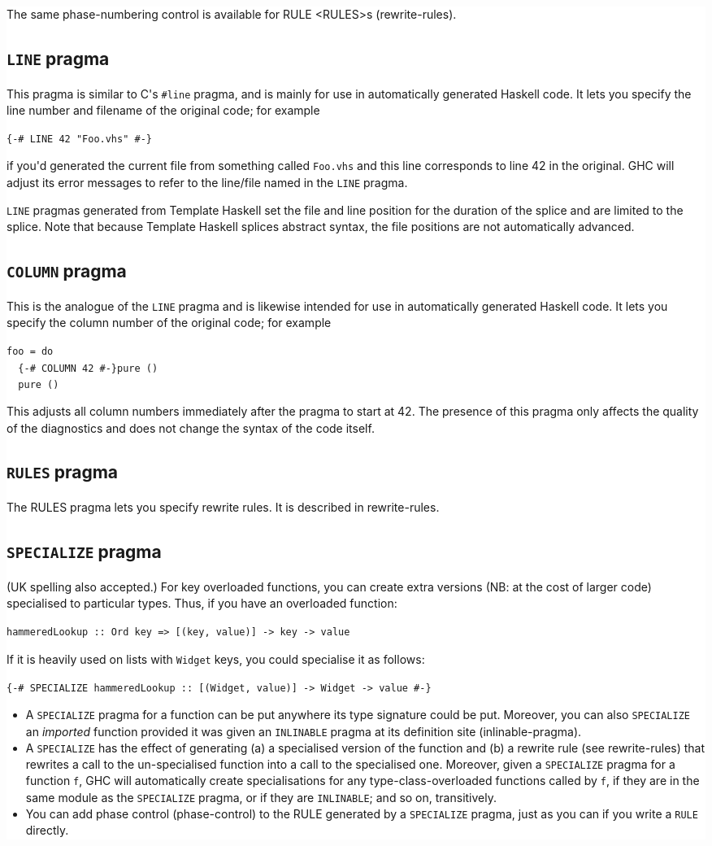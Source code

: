 The same phase-numbering control is available for RULE \<RULES\>s
(rewrite-rules).

`LINE` pragma
-------------

This pragma is similar to C's `#line` pragma, and is mainly for use in
automatically generated Haskell code. It lets you specify the line
number and filename of the original code; for example

    {-# LINE 42 "Foo.vhs" #-}

if you'd generated the current file from something called `Foo.vhs` and
this line corresponds to line 42 in the original. GHC will adjust its
error messages to refer to the line/file named in the `LINE` pragma.

`LINE` pragmas generated from Template Haskell set the file and line
position for the duration of the splice and are limited to the splice.
Note that because Template Haskell splices abstract syntax, the file
positions are not automatically advanced.

`COLUMN` pragma
---------------

This is the analogue of the `LINE` pragma and is likewise intended for
use in automatically generated Haskell code. It lets you specify the
column number of the original code; for example

    foo = do
      {-# COLUMN 42 #-}pure ()
      pure ()

This adjusts all column numbers immediately after the pragma to start at
42. The presence of this pragma only affects the quality of the
diagnostics and does not change the syntax of the code itself.

`RULES` pragma
--------------

The RULES pragma lets you specify rewrite rules. It is described in
rewrite-rules.

`SPECIALIZE` pragma
-------------------

(UK spelling also accepted.) For key overloaded functions, you can
create extra versions (NB: at the cost of larger code) specialised to
particular types. Thus, if you have an overloaded function:

    hammeredLookup :: Ord key => [(key, value)] -> key -> value

If it is heavily used on lists with `Widget` keys, you could specialise
it as follows:

    {-# SPECIALIZE hammeredLookup :: [(Widget, value)] -> Widget -> value #-}

-   A `SPECIALIZE` pragma for a function can be put anywhere its type
    signature could be put. Moreover, you can also `SPECIALIZE` an
    *imported* function provided it was given an `INLINABLE` pragma at
    its definition site (inlinable-pragma).
-   A `SPECIALIZE` has the effect of generating (a) a specialised
    version of the function and (b) a rewrite rule (see rewrite-rules)
    that rewrites a call to the un-specialised function into a call to
    the specialised one. Moreover, given a `SPECIALIZE` pragma for a
    function `f`, GHC will automatically create specialisations for any
    type-class-overloaded functions called by `f`, if they are in the
    same module as the `SPECIALIZE` pragma, or if they are `INLINABLE`;
    and so on, transitively.
-   You can add phase control (phase-control) to the RULE generated by a
    `SPECIALIZE` pragma, just as you can if you write a `RULE` directly.

[^1]: In fact, UNPACK has no effect without -O, for technical reasons